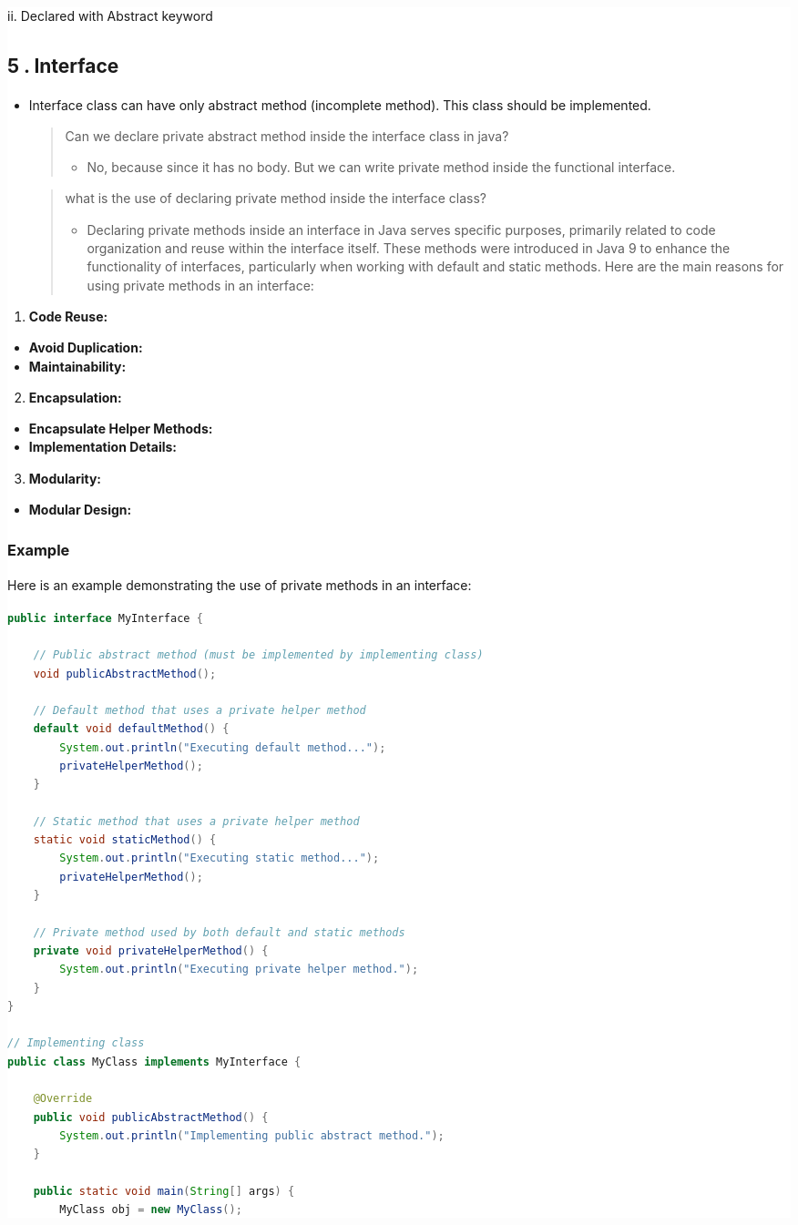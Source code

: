 ii. Declared with Abstract keyword

## 5 . Interface

- Interface class can have only abstract method (incomplete method). This class should be implemented.
  > Can we declare private abstract method inside the interface class in java?
  >
  > - No, because since it has no body. But we can write private method inside the functional interface.

  > what is the use of declaring private method inside the interface class?
  >
  > - Declaring private methods inside an interface in Java serves specific purposes, primarily related to code organization and reuse within the interface itself. These methods were introduced in Java 9 to enhance the functionality of interfaces, particularly when working with default and static methods. Here are the main reasons for using private methods in an interface:

1. **Code Reuse:**
  - **Avoid Duplication:**
  - **Maintainability:**
2. **Encapsulation:**
  - **Encapsulate Helper Methods:**
  - **Implementation Details:**
3. **Modularity:**
  - **Modular Design:**

### Example

Here is an example demonstrating the use of private methods in an interface:

```java
public interface MyInterface {

    // Public abstract method (must be implemented by implementing class)
    void publicAbstractMethod();

    // Default method that uses a private helper method
    default void defaultMethod() {
        System.out.println("Executing default method...");
        privateHelperMethod();
    }

    // Static method that uses a private helper method
    static void staticMethod() {
        System.out.println("Executing static method...");
        privateHelperMethod();
    }

    // Private method used by both default and static methods
    private void privateHelperMethod() {
        System.out.println("Executing private helper method.");
    }
}

// Implementing class
public class MyClass implements MyInterface {

    @Override
    public void publicAbstractMethod() {
        System.out.println("Implementing public abstract method.");
    }

    public static void main(String[] args) {
        MyClass obj = new MyClass();
```